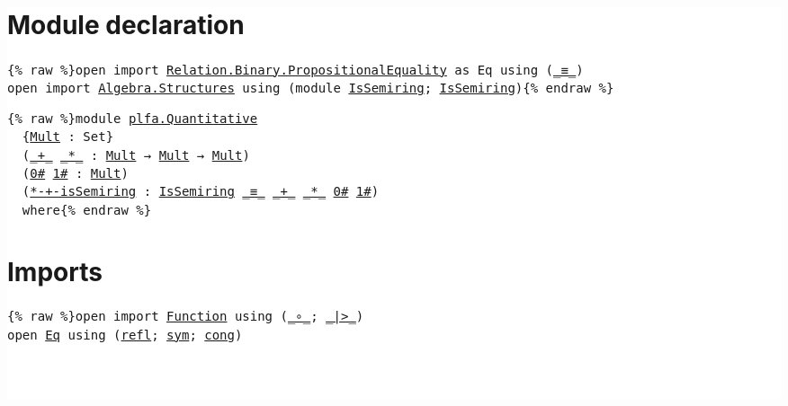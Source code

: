 # Module declaration

<pre class="Agda">{% raw %}<a id="1223" class="Keyword">open</a> <a id="1228" class="Keyword">import</a> <a id="1235" href="https://agda.github.io/agda-stdlib/Relation.Binary.PropositionalEquality.html" class="Module">Relation.Binary.PropositionalEquality</a> <a id="1273" class="Symbol">as</a> <a id="1276" class="Module">Eq</a> <a id="1279" class="Keyword">using</a> <a id="1285" class="Symbol">(</a><a id="1286" href="https://agda.github.io/agda-stdlib/Agda.Builtin.Equality.html#83" class="Datatype Operator">_≡_</a><a id="1289" class="Symbol">)</a>
<a id="1291" class="Keyword">open</a> <a id="1296" class="Keyword">import</a> <a id="1303" href="https://agda.github.io/agda-stdlib/Algebra.Structures.html" class="Module">Algebra.Structures</a> <a id="1322" class="Keyword">using</a> <a id="1328" class="Symbol">(</a><a id="1329" class="Keyword">module</a> <a id="1336" href="https://agda.github.io/agda-stdlib/Algebra.Structures.html#6239" class="Module">IsSemiring</a><a id="1346" class="Symbol">;</a> <a id="1348" href="https://agda.github.io/agda-stdlib/Algebra.Structures.html#6239" class="Record">IsSemiring</a><a id="1358" class="Symbol">)</a>{% endraw %}</pre>

<pre class="Agda">{% raw %}<a id="1385" class="Keyword">module</a> <a id="1392" href="{% endraw %}{{ site.baseurl }}{% link out/plfa/Quantitative.md %}{% raw %}" class="Module">plfa.Quantitative</a>
  <a id="1412" class="Symbol">{</a><a id="1413" href="{% endraw %}{{ site.baseurl }}{% link out/plfa/Quantitative.md %}{% raw %}#1413" class="Bound">Mult</a> <a id="1418" class="Symbol">:</a> <a id="1420" class="PrimitiveType">Set</a><a id="1423" class="Symbol">}</a>
  <a id="1427" class="Symbol">(</a><a id="1428" href="{% endraw %}{{ site.baseurl }}{% link out/plfa/Quantitative.md %}{% raw %}#1428" class="Bound Operator">_+_</a> <a id="1432" href="{% endraw %}{{ site.baseurl }}{% link out/plfa/Quantitative.md %}{% raw %}#1432" class="Bound Operator">_*_</a> <a id="1436" class="Symbol">:</a> <a id="1438" href="{% endraw %}{{ site.baseurl }}{% link out/plfa/Quantitative.md %}{% raw %}#1413" class="Bound">Mult</a> <a id="1443" class="Symbol">→</a> <a id="1445" href="{% endraw %}{{ site.baseurl }}{% link out/plfa/Quantitative.md %}{% raw %}#1413" class="Bound">Mult</a> <a id="1450" class="Symbol">→</a> <a id="1452" href="{% endraw %}{{ site.baseurl }}{% link out/plfa/Quantitative.md %}{% raw %}#1413" class="Bound">Mult</a><a id="1456" class="Symbol">)</a>
  <a id="1460" class="Symbol">(</a><a id="1461" href="{% endraw %}{{ site.baseurl }}{% link out/plfa/Quantitative.md %}{% raw %}#1461" class="Bound">0#</a> <a id="1464" href="{% endraw %}{{ site.baseurl }}{% link out/plfa/Quantitative.md %}{% raw %}#1464" class="Bound">1#</a> <a id="1467" class="Symbol">:</a> <a id="1469" href="{% endraw %}{{ site.baseurl }}{% link out/plfa/Quantitative.md %}{% raw %}#1413" class="Bound">Mult</a><a id="1473" class="Symbol">)</a>
  <a id="1477" class="Symbol">(</a><a id="1478" href="{% endraw %}{{ site.baseurl }}{% link out/plfa/Quantitative.md %}{% raw %}#1478" class="Bound">*-+-isSemiring</a> <a id="1493" class="Symbol">:</a> <a id="1495" href="https://agda.github.io/agda-stdlib/Algebra.Structures.html#6239" class="Record">IsSemiring</a> <a id="1506" href="https://agda.github.io/agda-stdlib/Agda.Builtin.Equality.html#83" class="Datatype Operator">_≡_</a> <a id="1510" href="{% endraw %}{{ site.baseurl }}{% link out/plfa/Quantitative.md %}{% raw %}#1428" class="Bound Operator">_+_</a> <a id="1514" href="{% endraw %}{{ site.baseurl }}{% link out/plfa/Quantitative.md %}{% raw %}#1432" class="Bound Operator">_*_</a> <a id="1518" href="{% endraw %}{{ site.baseurl }}{% link out/plfa/Quantitative.md %}{% raw %}#1461" class="Bound">0#</a> <a id="1521" href="{% endraw %}{{ site.baseurl }}{% link out/plfa/Quantitative.md %}{% raw %}#1464" class="Bound">1#</a><a id="1523" class="Symbol">)</a>
  <a id="1527" class="Keyword">where</a>{% endraw %}</pre>


# Imports

<pre class="Agda">{% raw %}<a id="1570" class="Keyword">open</a> <a id="1575" class="Keyword">import</a> <a id="1582" href="https://agda.github.io/agda-stdlib/Function.html" class="Module">Function</a> <a id="1591" class="Keyword">using</a> <a id="1597" class="Symbol">(</a><a id="1598" href="https://agda.github.io/agda-stdlib/Function.html#769" class="Function Operator">_∘_</a><a id="1601" class="Symbol">;</a> <a id="1603" href="https://agda.github.io/agda-stdlib/Function.html#2333" class="Function Operator">_|&gt;_</a><a id="1607" class="Symbol">)</a>
<a id="1609" class="Keyword">open</a> <a id="1614" href="https://agda.github.io/agda-stdlib/Relation.Binary.PropositionalEquality.html" class="Module">Eq</a> <a id="1617" class="Keyword">using</a> <a id="1623" class="Symbol">(</a><a id="1624" href="https://agda.github.io/agda-stdlib/Agda.Builtin.Equality.html#140" class="InductiveConstructor">refl</a><a id="1628" class="Symbol">;</a> <a id="1630" href="https://agda.github.io/agda-stdlib/Relation.Binary.PropositionalEquality.Core.html#838" class="Function">sym</a><a id="1633" class="Symbol">;</a> <a id="1635" href="https://agda.github.io/agda-stdlib/Relation.Binary.PropositionalEquality.html#1170" class="Function">cong</a><a id="1639" class="Symbol">)</a>